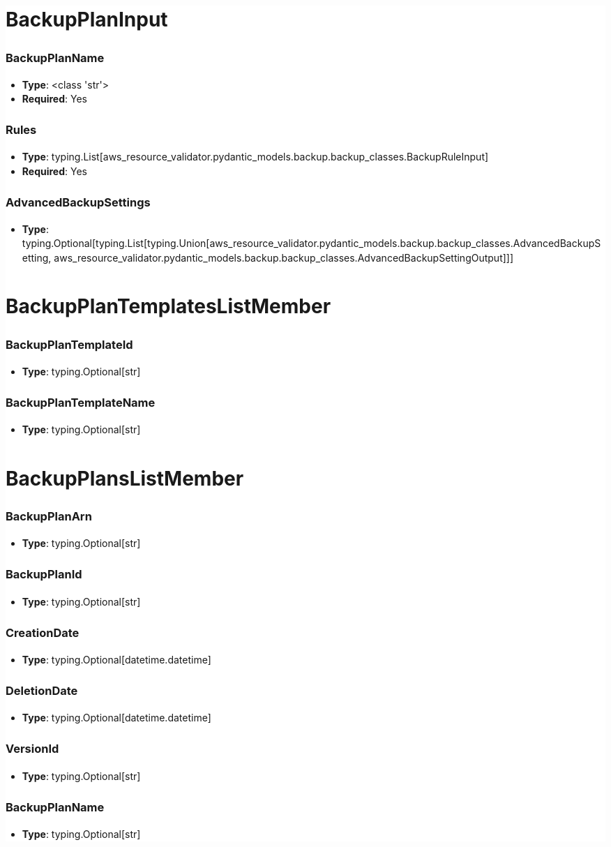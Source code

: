 
# BackupPlanInput

### BackupPlanName
- **Type**: <class 'str'>
- **Required**: Yes

### Rules
- **Type**: typing.List[aws_resource_validator.pydantic_models.backup.backup_classes.BackupRuleInput]
- **Required**: Yes

### AdvancedBackupSettings
- **Type**: typing.Optional[typing.List[typing.Union[aws_resource_validator.pydantic_models.backup.backup_classes.AdvancedBackupSetting, aws_resource_validator.pydantic_models.backup.backup_classes.AdvancedBackupSettingOutput]]]


# BackupPlanTemplatesListMember

### BackupPlanTemplateId
- **Type**: typing.Optional[str]

### BackupPlanTemplateName
- **Type**: typing.Optional[str]


# BackupPlansListMember

### BackupPlanArn
- **Type**: typing.Optional[str]

### BackupPlanId
- **Type**: typing.Optional[str]

### CreationDate
- **Type**: typing.Optional[datetime.datetime]

### DeletionDate
- **Type**: typing.Optional[datetime.datetime]

### VersionId
- **Type**: typing.Optional[str]

### BackupPlanName
- **Type**: typing.Optional[str]
